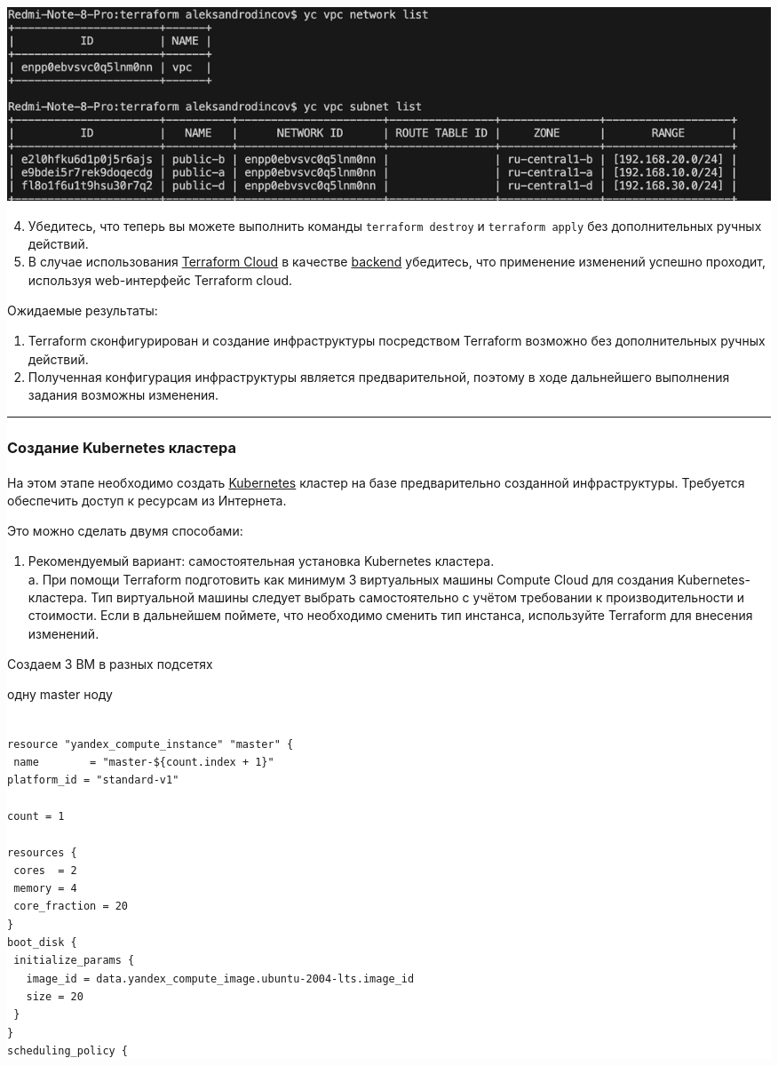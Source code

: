 <p align="center">
  <img width="" height="" src="./scr/3.png">
</p>

4. Убедитесь, что теперь вы можете выполнить команды `terraform destroy` и `terraform apply` без дополнительных ручных действий.
5. В случае использования [Terraform Cloud](https://app.terraform.io/) в качестве [backend](https://www.terraform.io/docs/language/settings/backends/index.html) убедитесь, что применение изменений успешно проходит, используя web-интерфейс Terraform cloud.

Ожидаемые результаты:

1. Terraform сконфигурирован и создание инфраструктуры посредством Terraform возможно без дополнительных ручных действий.
2. Полученная конфигурация инфраструктуры является предварительной, поэтому в ходе дальнейшего выполнения задания возможны изменения.

---
### Создание Kubernetes кластера

На этом этапе необходимо создать [Kubernetes](https://kubernetes.io/ru/docs/concepts/overview/what-is-kubernetes/) кластер на базе предварительно созданной инфраструктуры.   Требуется обеспечить доступ к ресурсам из Интернета.

Это можно сделать двумя способами:

1. Рекомендуемый вариант: самостоятельная установка Kubernetes кластера.  
   а. При помощи Terraform подготовить как минимум 3 виртуальных машины Compute Cloud для создания Kubernetes-кластера. Тип виртуальной машины следует выбрать самостоятельно с учётом требовании к производительности и стоимости. Если в дальнейшем поймете, что необходимо сменить тип инстанса, используйте Terraform для внесения изменений.  

Создаем 3 ВМ в разных подсетях 

одну master ноду 
   ```

resource "yandex_compute_instance" "master" {
    name        = "master-${count.index + 1}"
  platform_id = "standard-v1"
  
  count = 1

  resources {
    cores  = 2
    memory = 4
    core_fraction = 20
  }
  boot_disk {
    initialize_params {
      image_id = data.yandex_compute_image.ubuntu-2004-lts.image_id
      size = 20
    }
  }
  scheduling_policy {
   ```